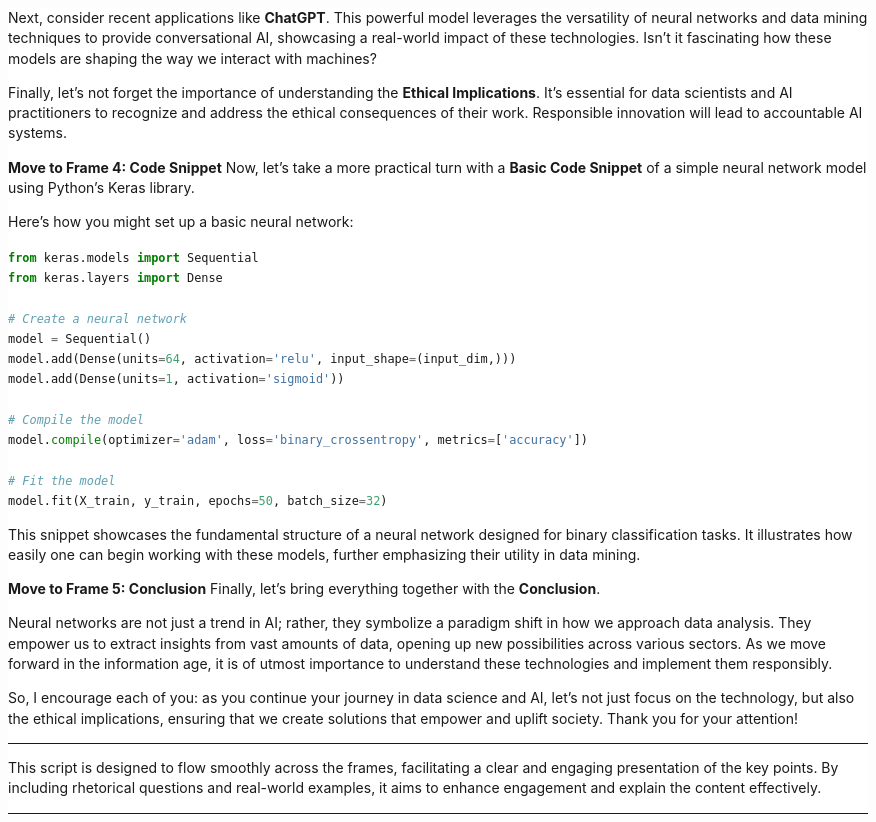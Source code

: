 Next, consider recent applications like **ChatGPT**. This powerful model leverages the versatility of neural networks and data mining techniques to provide conversational AI, showcasing a real-world impact of these technologies. Isn’t it fascinating how these models are shaping the way we interact with machines?

Finally, let’s not forget the importance of understanding the **Ethical Implications**. It’s essential for data scientists and AI practitioners to recognize and address the ethical consequences of their work. Responsible innovation will lead to accountable AI systems.

**Move to Frame 4: Code Snippet**
Now, let’s take a more practical turn with a **Basic Code Snippet** of a simple neural network model using Python’s Keras library. 

Here’s how you might set up a basic neural network:

```python
from keras.models import Sequential
from keras.layers import Dense

# Create a neural network
model = Sequential()
model.add(Dense(units=64, activation='relu', input_shape=(input_dim,)))
model.add(Dense(units=1, activation='sigmoid'))

# Compile the model
model.compile(optimizer='adam', loss='binary_crossentropy', metrics=['accuracy'])

# Fit the model
model.fit(X_train, y_train, epochs=50, batch_size=32)
```

This snippet showcases the fundamental structure of a neural network designed for binary classification tasks. It illustrates how easily one can begin working with these models, further emphasizing their utility in data mining.

**Move to Frame 5: Conclusion**
Finally, let’s bring everything together with the **Conclusion**.

Neural networks are not just a trend in AI; rather, they symbolize a paradigm shift in how we approach data analysis. They empower us to extract insights from vast amounts of data, opening up new possibilities across various sectors. As we move forward in the information age, it is of utmost importance to understand these technologies and implement them responsibly.

So, I encourage each of you: as you continue your journey in data science and AI, let’s not just focus on the technology, but also the ethical implications, ensuring that we create solutions that empower and uplift society. Thank you for your attention!

---

This script is designed to flow smoothly across the frames, facilitating a clear and engaging presentation of the key points. By including rhetorical questions and real-world examples, it aims to enhance engagement and explain the content effectively.

---


